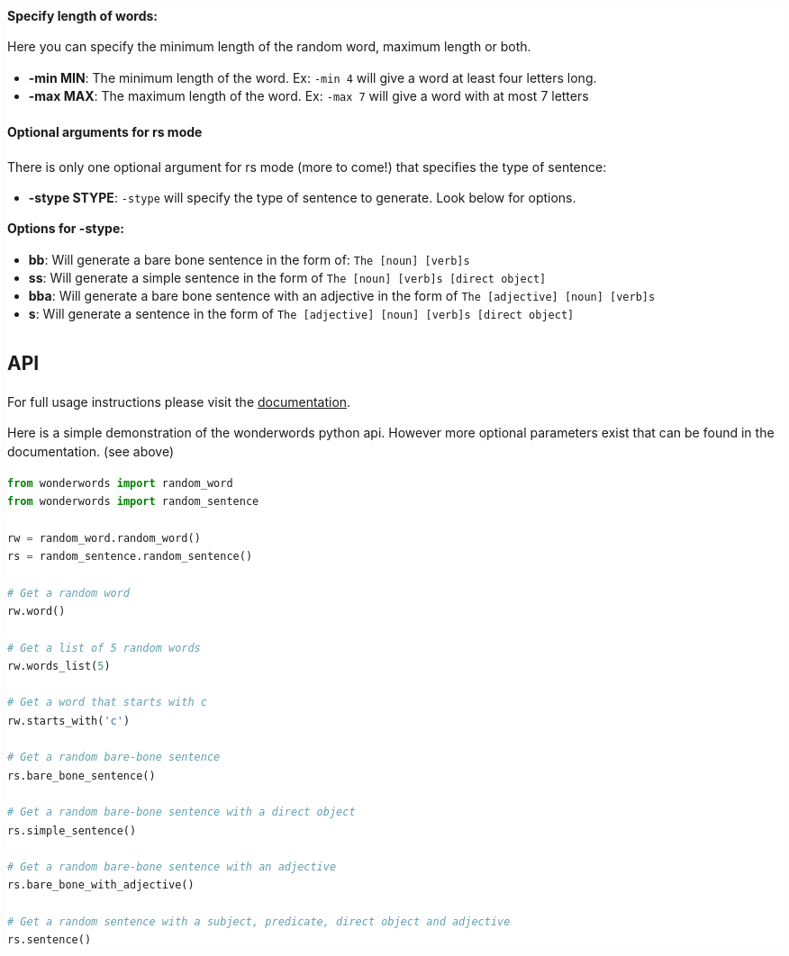 **Specify length of words:**

Here you can specify the minimum length of the random word, maximum length or both.
* **-min MIN**: The minimum length of the word. Ex: `-min 4` will give a word at least four letters long.
* **-max MAX**: The maximum length of the word. Ex: `-max 7` will give a word with at most 7 letters

#### Optional arguments for rs mode
There is only one optional argument for rs mode (more to come!) that specifies the type of sentence:

* **-stype STYPE**: `-stype` will specify the type of sentence to generate. Look below for options.

**Options for -stype:**
* **bb**: Will generate a bare bone sentence in the form of: `The [noun] [verb]s`
* **ss**: Will generate a simple sentence in the form of `The [noun] [verb]s [direct object]`
* **bba**: Will generate a bare bone sentence with an adjective in the form of `The [adjective] [noun] [verb]s`
* **s**: Will generate a sentence in the form of `The [adjective] [noun] [verb]s [direct object]`

## API
For full usage instructions please visit the [documentation](https://github.com/mrmaxguns/wonderwordsmodule/wiki/Wonderwords-Documentation).

Here is a simple demonstration of the wonderwords python api. However more optional parameters exist that can be found in the documentation. (see above)
```python
from wonderwords import random_word
from wonderwords import random_sentence

rw = random_word.random_word()
rs = random_sentence.random_sentence()

# Get a random word
rw.word()

# Get a list of 5 random words
rw.words_list(5)

# Get a word that starts with c
rw.starts_with('c')

# Get a random bare-bone sentence
rs.bare_bone_sentence()

# Get a random bare-bone sentence with a direct object
rs.simple_sentence()

# Get a random bare-bone sentence with an adjective
rs.bare_bone_with_adjective()

# Get a random sentence with a subject, predicate, direct object and adjective
rs.sentence()
```
